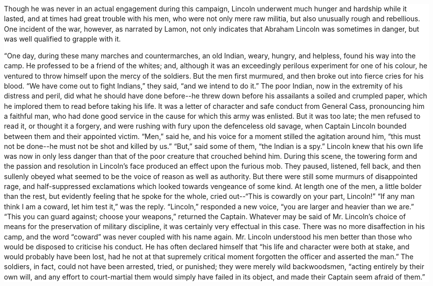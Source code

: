 Though he was never in an actual engagement during this campaign,
Lincoln underwent much hunger and hardship while it lasted, and at
times had great trouble with his men, who were not only mere raw
militia, but also unusually rough and rebellious. One incident of the
war, however, as narrated by Lamon, not only indicates that Abraham
Lincoln was sometimes in danger, but was well qualified to grapple with
it.

“One day, during these many marches and countermarches, an old Indian,
weary, hungry, and helpless, found his way into the camp. He professed
to be a friend of the whites; and, although it was an exceedingly
perilous experiment for one of his colour, he ventured to throw himself
upon the mercy of the soldiers. But the men first murmured, and then
broke out into fierce cries for his blood. “We have come out to fight
Indians,” they said, “and we intend to do it.” The poor Indian, now
in the extremity of his distress and peril, did what he should have
done before--he threw down before his assailants a soiled and crumpled
paper, which he implored them to read before taking his life. It was
a letter of character and safe conduct from General Cass, pronouncing
him a faithful man, who had done good service in the cause for which
this army was enlisted. But it was too late; the men refused to read
it, or thought it a forgery, and were rushing with fury upon the
defenceless old savage, when Captain Lincoln bounded between them and
their appointed victim. “Men,” said he, and his voice for a moment
stilled the agitation around him, “this must not be done--he must not
be shot and killed by us.” “But,” said some of them, “the Indian is a
spy.” Lincoln knew that his own life was now in only less danger than
that of the poor creature that crouched behind him. During this scene,
the towering form and the passion and resolution in Lincoln’s face
produced an effect upon the furious mob. They paused, listened, fell
back, and then sullenly obeyed what seemed to be the voice of reason as
well as authority. But there were still some murmurs of disappointed
rage, and half-suppressed exclamations which looked towards vengeance
of some kind. At length one of the men, a little bolder than the rest,
but evidently feeling that he spoke for the whole, cried out--“This
is cowardly on your part, Lincoln!” “If any man think I am a coward,
let him test it,” was the reply. “Lincoln,” responded a new voice,
“you are larger and heavier than we are.” “This you can guard against;
choose your weapons,” returned the Captain. Whatever may be said
of Mr. Lincoln’s choice of means for the preservation of military
discipline, it was certainly very effectual in this case. There was no
more disaffection in his camp, and the word “coward” was never coupled
with his name again. Mr. Lincoln understood his men better than those
who would be disposed to criticise his conduct. He has often declared
himself that “his life and character were both at stake, and would
probably have been lost, had he not at that supremely critical moment
forgotten the officer and asserted the man.” The soldiers, in fact,
could not have been arrested, tried, or punished; they were merely
wild backwoodsmen, “acting entirely by their own will, and any effort
to court-martial them would simply have failed in its object, and made
their Captain seem afraid of them.”
